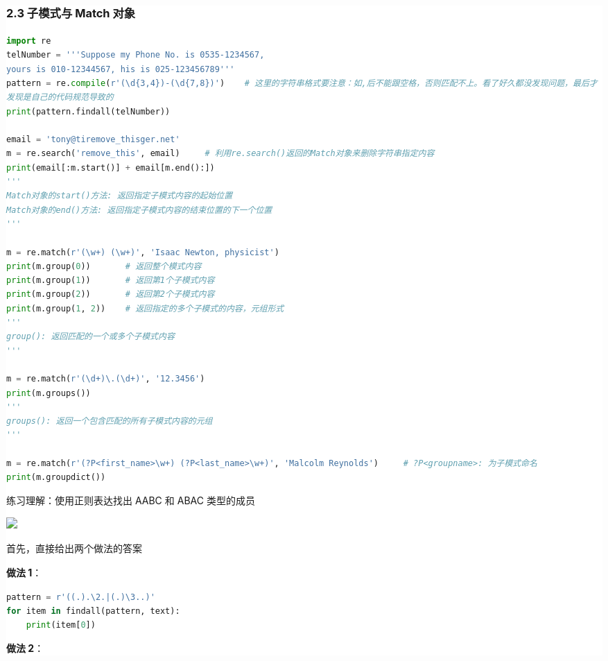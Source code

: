 ### 2.3 子模式与 Match 对象

```python
import re
telNumber = '''Suppose my Phone No. is 0535-1234567,
yours is 010-12344567, his is 025-123456789'''
pattern = re.compile(r'(\d{3,4})-(\d{7,8})')    # 这里的字符串格式要注意：如,后不能跟空格，否则匹配不上。看了好久都没发现问题，最后才发现是自己的代码规范导致的
print(pattern.findall(telNumber))

email = 'tony@tiremove_thisger.net'
m = re.search('remove_this', email)     # 利用re.search()返回的Match对象来删除字符串指定内容
print(email[:m.start()] + email[m.end():])
'''
Match对象的start()方法: 返回指定子模式内容的起始位置
Match对象的end()方法: 返回指定子模式内容的结束位置的下一个位置
'''

m = re.match(r'(\w+) (\w+)', 'Isaac Newton, physicist')
print(m.group(0))       # 返回整个模式内容
print(m.group(1))       # 返回第1个子模式内容
print(m.group(2))       # 返回第2个子模式内容
print(m.group(1, 2))    # 返回指定的多个子模式的内容，元组形式
'''
group(): 返回匹配的一个或多个子模式内容
'''

m = re.match(r'(\d+)\.(\d+)', '12.3456')
print(m.groups())
'''
groups(): 返回一个包含匹配的所有子模式内容的元组
'''

m = re.match(r'(?P<first_name>\w+) (?P<last_name>\w+)', 'Malcolm Reynolds')     # ?P<groupname>: 为子模式命名
print(m.groupdict())
```

练习理解：使用正则表达找出 AABC 和 ABAC 类型的成员

![](https://pic.imgdb.cn/item/616e4cdb2ab3f51d918f17bd.jpg)

首先，直接给出两个做法的答案

**做法 1**：

```python
pattern = r'((.).\2.|(.)\3..)'
for item in findall(pattern, text):
    print(item[0])
```

**做法 2**：

